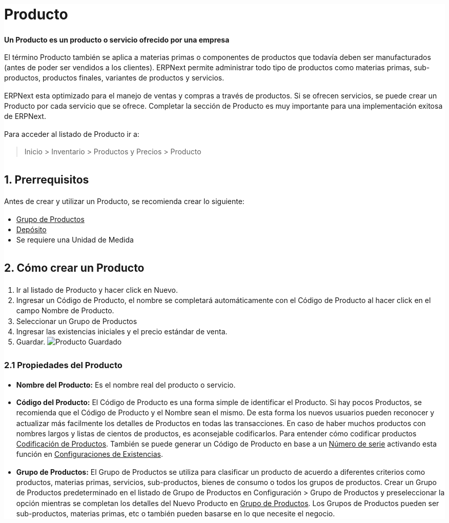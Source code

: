 # Producto

**Un Producto es un producto o servicio ofrecido por una empresa**

El término Producto también se aplica a materias primas o componentes de productos que todavía deben ser manufacturados (antes de poder ser vendidos a los clientes). ERPNext permite administrar todo tipo de productos como materias primas, sub-productos, productos finales, variantes de productos y servicios. 

ERPNext esta optimizado para el manejo de ventas y compras a través de productos. Si se ofrecen servicios, se puede crear un Producto por cada servicio que se ofrece. Completar la sección de Producto es muy importante para una implementación exitosa de ERPNext.

Para acceder al listado de Producto ir a:
> Inicio > Inventario > Productos y Precios > Producto

## 1. Prerrequisitos
Antes de crear y utilizar un Producto, se recomienda crear lo siguiente: 

* [Grupo de Productos](/docs/user/manual/en/stock/item-group)
* [Depósito](/docs/user/manual/en/stock/warehouse)
* Se requiere una Unidad de Medida

## 2. Cómo crear un Producto
1. Ir al listado de Producto y hacer click en Nuevo.
2. Ingresar un Código de Producto, el nombre se completará automáticamente con el Código de Producto al hacer click en el campo Nombre de Producto.
3. Seleccionar un Grupo de Productos
4. Ingresar las existencias iniciales y el precio estándar de venta.
5. Guardar.
  ![Producto Guardado](/docs/assets/img/stock/item-saved.png)

### 2.1 Propiedades del Producto

  * **Nombre del Producto:** Es el nombre real del producto o servicio. 
  
  * **Código del Producto:** El Código de Producto es una forma simple de identificar el Producto. Si hay pocos Productos, se recomienda que el Código de Producto y el Nombre sean el mismo. De esta forma los nuevos usuarios pueden reconocer y actualizar más facilmente los detalles de Productos en todas las transacciones. En caso de haber muchos productos con nombres largos y listas de cientos de productos, es aconsejable codificarlos. Para entender cómo codificar productos [Codificación de Productos](/docs/user/manual/en/stock/articles/item-codification). También se puede generar un Código de Producto en base a un [Número de serie](/docs/user/manual/en/setting-up/settings/naming-series) activando esta función en [Configuraciones de Existencias](/docs/user/manual/en/stock/stock-settings#1-item-naming-by).
  
  * **Grupo de Productos:** El Grupo de Productos se utiliza para clasificar un producto de acuerdo a diferentes criterios como productos, materias primas, servicios, sub-productos, bienes de consumo o todos los grupos de productos. Crear un Grupo de Productos predeterminado en el listado de Grupo de Productos en Configuración > Grupo de Productos y preseleccionar la opción mientras se completan los detalles del Nuevo Producto en  [Grupo de Productos](/docs/user/manual/en/stock/item-group). Los Grupos de Productos pueden ser sub-productos, materias primas, etc o también pueden basarse en lo que necesite el negocio. 
  
